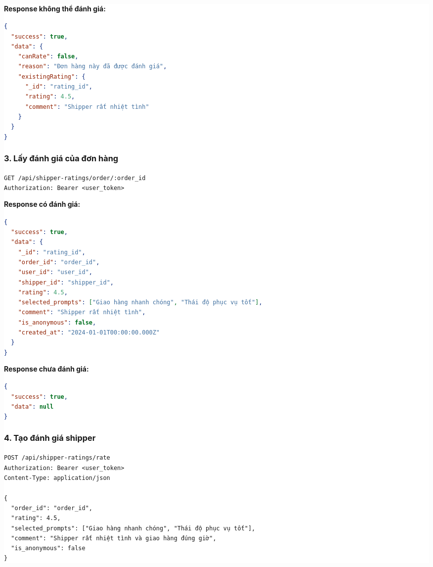 **Response không thể đánh giá:**
```json
{
  "success": true,
  "data": {
    "canRate": false,
    "reason": "Đơn hàng này đã được đánh giá",
    "existingRating": {
      "_id": "rating_id",
      "rating": 4.5,
      "comment": "Shipper rất nhiệt tình"
    }
  }
}
```

### **3. Lấy đánh giá của đơn hàng**
```http
GET /api/shipper-ratings/order/:order_id
Authorization: Bearer <user_token>
```

**Response có đánh giá:**
```json
{
  "success": true,
  "data": {
    "_id": "rating_id",
    "order_id": "order_id",
    "user_id": "user_id",
    "shipper_id": "shipper_id",
    "rating": 4.5,
    "selected_prompts": ["Giao hàng nhanh chóng", "Thái độ phục vụ tốt"],
    "comment": "Shipper rất nhiệt tình",
    "is_anonymous": false,
    "created_at": "2024-01-01T00:00:00.000Z"
  }
}
```

**Response chưa đánh giá:**
```json
{
  "success": true,
  "data": null
}
```

### **4. Tạo đánh giá shipper**
```http
POST /api/shipper-ratings/rate
Authorization: Bearer <user_token>
Content-Type: application/json

{
  "order_id": "order_id",
  "rating": 4.5,
  "selected_prompts": ["Giao hàng nhanh chóng", "Thái độ phục vụ tốt"],
  "comment": "Shipper rất nhiệt tình và giao hàng đúng giờ",
  "is_anonymous": false
}
```

